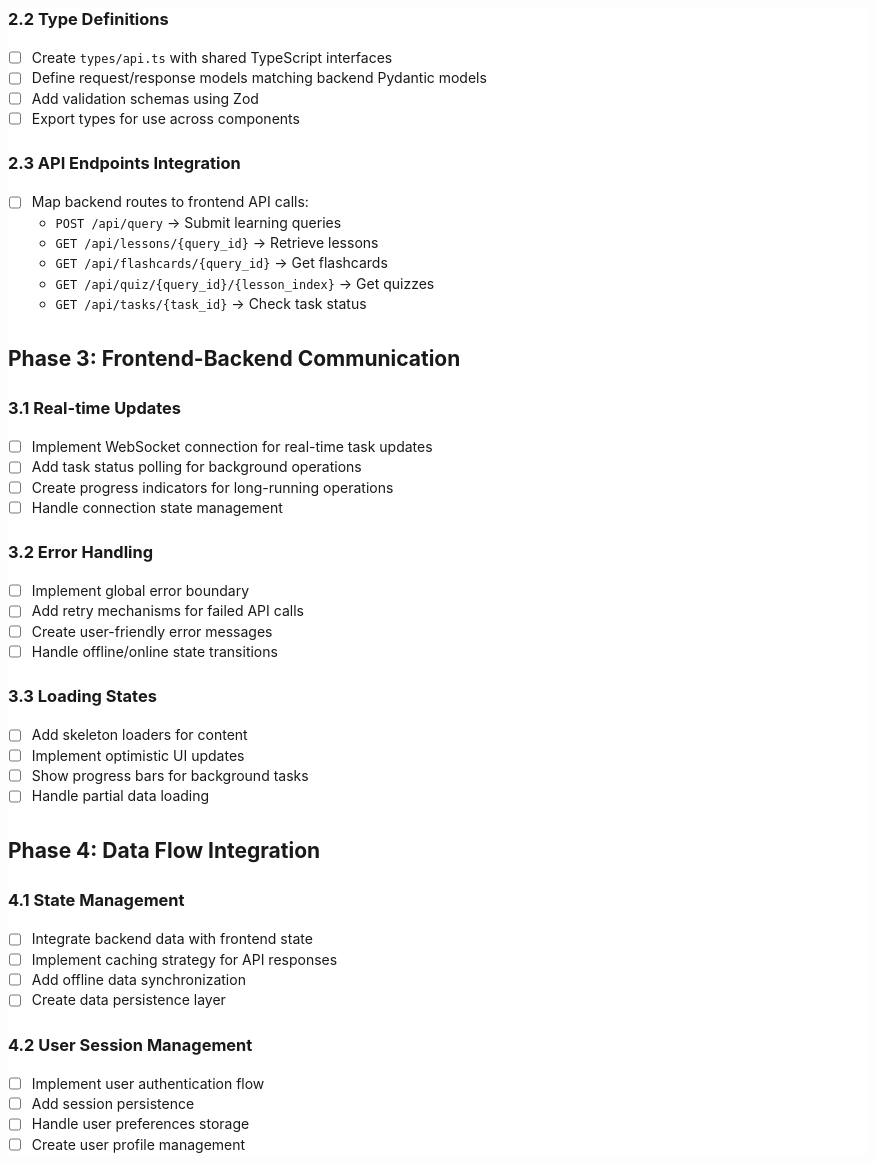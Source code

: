 ### 2.2 Type Definitions
- [ ] Create `types/api.ts` with shared TypeScript interfaces
- [ ] Define request/response models matching backend Pydantic models
- [ ] Add validation schemas using Zod
- [ ] Export types for use across components

### 2.3 API Endpoints Integration
- [ ] Map backend routes to frontend API calls:
  - `POST /api/query` → Submit learning queries
  - `GET /api/lessons/{query_id}` → Retrieve lessons
  - `GET /api/flashcards/{query_id}` → Get flashcards
  - `GET /api/quiz/{query_id}/{lesson_index}` → Get quizzes
  - `GET /api/tasks/{task_id}` → Check task status

## Phase 3: Frontend-Backend Communication

### 3.1 Real-time Updates
- [ ] Implement WebSocket connection for real-time task updates
- [ ] Add task status polling for background operations
- [ ] Create progress indicators for long-running operations
- [ ] Handle connection state management

### 3.2 Error Handling
- [ ] Implement global error boundary
- [ ] Add retry mechanisms for failed API calls
- [ ] Create user-friendly error messages
- [ ] Handle offline/online state transitions

### 3.3 Loading States
- [ ] Add skeleton loaders for content
- [ ] Implement optimistic UI updates
- [ ] Show progress bars for background tasks
- [ ] Handle partial data loading

## Phase 4: Data Flow Integration

### 4.1 State Management
- [ ] Integrate backend data with frontend state
- [ ] Implement caching strategy for API responses
- [ ] Add offline data synchronization
- [ ] Create data persistence layer

### 4.2 User Session Management
- [ ] Implement user authentication flow
- [ ] Add session persistence
- [ ] Handle user preferences storage
- [ ] Create user profile management
